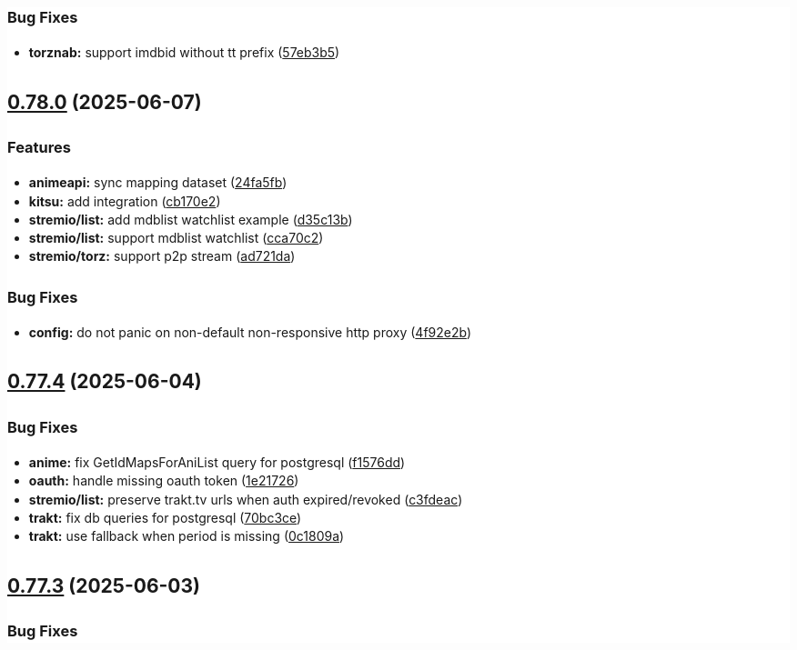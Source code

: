 
### Bug Fixes

* **torznab:** support imdbid without tt prefix ([57eb3b5](https://github.com/MunifTanjim/stremthru/commit/57eb3b5ea4e45f3e945488a7b56052864c173170))

## [0.78.0](https://github.com/MunifTanjim/stremthru/compare/0.77.4...0.78.0) (2025-06-07)


### Features

* **animeapi:** sync mapping dataset ([24fa5fb](https://github.com/MunifTanjim/stremthru/commit/24fa5fbe3aa2892e89ba028eecd5a75ab8ef900e))
* **kitsu:** add integration ([cb170e2](https://github.com/MunifTanjim/stremthru/commit/cb170e28b6d56c5889d206665d5a0237dea69ced))
* **stremio/list:** add mdblist watchlist example ([d35c13b](https://github.com/MunifTanjim/stremthru/commit/d35c13ba884b4cdcd0110d597b137ae8ad5a6d8d))
* **stremio/list:** support mdblist watchlist ([cca70c2](https://github.com/MunifTanjim/stremthru/commit/cca70c23b45bedfdb9f79042d4a7e813735d1d8a))
* **stremio/torz:** support p2p stream ([ad721da](https://github.com/MunifTanjim/stremthru/commit/ad721daf9b466ec2250b5b7a2c06bf4a8a76b287))


### Bug Fixes

* **config:** do not panic on non-default non-responsive http proxy ([4f92e2b](https://github.com/MunifTanjim/stremthru/commit/4f92e2bc3ad6b4b926c7049d872df061d0adc7ce))

## [0.77.4](https://github.com/MunifTanjim/stremthru/compare/0.77.3...0.77.4) (2025-06-04)


### Bug Fixes

* **anime:** fix GetIdMapsForAniList query for postgresql ([f1576dd](https://github.com/MunifTanjim/stremthru/commit/f1576ddb6cb93eb25765daa3749296652c6f707b))
* **oauth:** handle missing oauth token ([1e21726](https://github.com/MunifTanjim/stremthru/commit/1e21726fba76d1d91a08922fde23edea83955fbf))
* **stremio/list:** preserve trakt.tv urls when auth expired/revoked ([c3fdeac](https://github.com/MunifTanjim/stremthru/commit/c3fdeacc4434428cac6d7a4fa32b7def7362b0c1))
* **trakt:** fix db queries for postgresql ([70bc3ce](https://github.com/MunifTanjim/stremthru/commit/70bc3ce85623467b4d83187236968ab9d9accb25))
* **trakt:** use fallback when period is missing ([0c1809a](https://github.com/MunifTanjim/stremthru/commit/0c1809a19ce2babab60ac1c23a814aaa1abc26fb))

## [0.77.3](https://github.com/MunifTanjim/stremthru/compare/0.77.2...0.77.3) (2025-06-03)


### Bug Fixes
